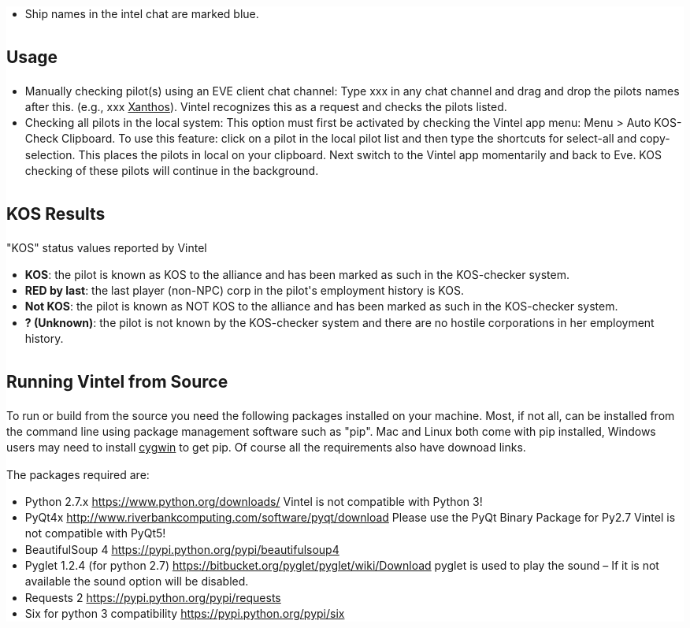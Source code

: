  - Ship names in the intel chat are marked blue.

## Usage

 - Manually checking pilot(s) using an EVE client chat channel:
 Type xxx in any chat channel and drag and drop the pilots names after this. (e.g., xxx [Xanthos](http://image.eveonline.com/Character/183452271_256.jpg)). Vintel recognizes this as a request and checks the pilots listed.
 - Checking all pilots in the local system:
This option must first be activated by checking the Vintel app menu: Menu > Auto KOS-Check Clipboard.
To use this feature: click on a pilot in the local pilot list and then type the shortcuts for select-all and copy-selection. This places the pilots in local on your clipboard. Next switch to the Vintel app momentarily and back to Eve. KOS checking of these pilots will continue in the background.


## KOS Results

"KOS" status values reported by Vintel

 - **KOS**: the pilot is known as KOS to the alliance and has been marked as such in the KOS-checker system.
 - **RED by last**: the last player (non-NPC) corp in the pilot's employment history is KOS.
 - **Not KOS**: the pilot is known as NOT KOS to the alliance and has been marked as such in the KOS-checker system.
 - **? (Unknown)**: the pilot is not known by the KOS-checker system and there are no hostile corporations in her employment history.


## Running Vintel from Source

To run or build from the source you need the following packages installed on your machine. Most, if not all, can be installed from the command line using package management software such as "pip". Mac and Linux both come with pip installed, Windows users may need to install [cygwin](https://www.cygwin.com) to get pip. Of course all the requirements also have downoad links.

The packages required are:
- Python 2.7.x
https://www.python.org/downloads/
Vintel is not compatible with Python 3!
- PyQt4x
http://www.riverbankcomputing.com/software/pyqt/download
Please use the PyQt Binary Package for Py2.7
Vintel is not compatible with PyQt5!
- BeautifulSoup 4
https://pypi.python.org/pypi/beautifulsoup4
- Pyglet 1.2.4 (for python 2.7)
https://bitbucket.org/pyglet/pyglet/wiki/Download
pyglet is used to play the sound – If it is not available the sound option will be disabled.
- Requests 2
https://pypi.python.org/pypi/requests
- Six for python 3 compatibility https://pypi.python.org/pypi/six
